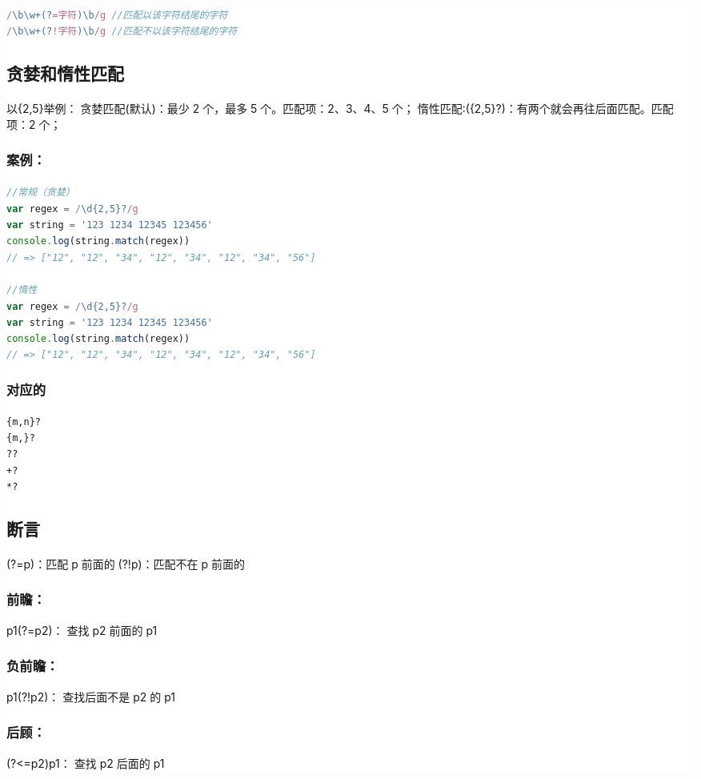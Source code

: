 ```javascript
/\b\w+(?=字符)\b/g //匹配以该字符结尾的字符
/\b\w+(?!字符)\b/g //匹配不以该字符结尾的字符
```

## 贪婪和惰性匹配

以{2,5}举例：
贪婪匹配(默认)：最少 2 个，最多 5 个。匹配项：2、3、4、5 个；
惰性匹配:({2,5}?)：有两个就会再往后面匹配。匹配项：2 个；

### 案例：

```js
//常规（贪婪）
var regex = /\d{2,5}?/g
var string = '123 1234 12345 123456'
console.log(string.match(regex))
// => ["12", "12", "34", "12", "34", "12", "34", "56"]

//惰性
var regex = /\d{2,5}?/g
var string = '123 1234 12345 123456'
console.log(string.match(regex))
// => ["12", "12", "34", "12", "34", "12", "34", "56"]
```

### 对应的

```text
{m,n}?
{m,}?
??
+?
*?
```

## 断言

(?=p)：匹配 p 前面的
(?!p)：匹配不在 p 前面的

### 前瞻：

p1(?=p2)： 查找 p2 前面的 p1

### 负前瞻：

p1(?!p2)： 查找后面不是 p2 的 p1

### 后顾：

(?<=p2)p1： 查找 p2 后面的 p1
